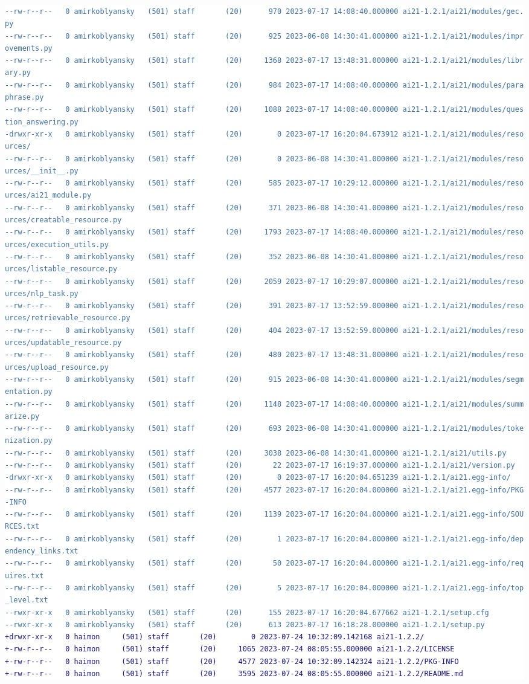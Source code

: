 ```diff
--rw-r--r--   0 amirkoblyansky   (501) staff       (20)      970 2023-07-17 14:08:40.000000 ai21-1.2.1/ai21/modules/gec.py
--rw-r--r--   0 amirkoblyansky   (501) staff       (20)      925 2023-06-08 14:30:41.000000 ai21-1.2.1/ai21/modules/improvements.py
--rw-r--r--   0 amirkoblyansky   (501) staff       (20)     1368 2023-07-17 13:48:31.000000 ai21-1.2.1/ai21/modules/library.py
--rw-r--r--   0 amirkoblyansky   (501) staff       (20)      984 2023-07-17 14:08:40.000000 ai21-1.2.1/ai21/modules/paraphrase.py
--rw-r--r--   0 amirkoblyansky   (501) staff       (20)     1088 2023-07-17 14:08:40.000000 ai21-1.2.1/ai21/modules/question_answering.py
-drwxr-xr-x   0 amirkoblyansky   (501) staff       (20)        0 2023-07-17 16:20:04.673912 ai21-1.2.1/ai21/modules/resources/
--rw-r--r--   0 amirkoblyansky   (501) staff       (20)        0 2023-06-08 14:30:41.000000 ai21-1.2.1/ai21/modules/resources/__init__.py
--rw-r--r--   0 amirkoblyansky   (501) staff       (20)      585 2023-07-17 10:29:12.000000 ai21-1.2.1/ai21/modules/resources/ai21_module.py
--rw-r--r--   0 amirkoblyansky   (501) staff       (20)      371 2023-06-08 14:30:41.000000 ai21-1.2.1/ai21/modules/resources/creatable_resource.py
--rw-r--r--   0 amirkoblyansky   (501) staff       (20)     1793 2023-07-17 14:08:40.000000 ai21-1.2.1/ai21/modules/resources/execution_utils.py
--rw-r--r--   0 amirkoblyansky   (501) staff       (20)      352 2023-06-08 14:30:41.000000 ai21-1.2.1/ai21/modules/resources/listable_resource.py
--rw-r--r--   0 amirkoblyansky   (501) staff       (20)     2059 2023-07-17 10:29:07.000000 ai21-1.2.1/ai21/modules/resources/nlp_task.py
--rw-r--r--   0 amirkoblyansky   (501) staff       (20)      391 2023-07-17 13:52:59.000000 ai21-1.2.1/ai21/modules/resources/retrievable_resource.py
--rw-r--r--   0 amirkoblyansky   (501) staff       (20)      404 2023-07-17 13:52:59.000000 ai21-1.2.1/ai21/modules/resources/updatable_resource.py
--rw-r--r--   0 amirkoblyansky   (501) staff       (20)      480 2023-07-17 13:48:31.000000 ai21-1.2.1/ai21/modules/resources/upload_resource.py
--rw-r--r--   0 amirkoblyansky   (501) staff       (20)      915 2023-06-08 14:30:41.000000 ai21-1.2.1/ai21/modules/segmentation.py
--rw-r--r--   0 amirkoblyansky   (501) staff       (20)     1148 2023-07-17 14:08:40.000000 ai21-1.2.1/ai21/modules/summarize.py
--rw-r--r--   0 amirkoblyansky   (501) staff       (20)      693 2023-06-08 14:30:41.000000 ai21-1.2.1/ai21/modules/tokenization.py
--rw-r--r--   0 amirkoblyansky   (501) staff       (20)     3038 2023-06-08 14:30:41.000000 ai21-1.2.1/ai21/utils.py
--rw-r--r--   0 amirkoblyansky   (501) staff       (20)       22 2023-07-17 16:19:37.000000 ai21-1.2.1/ai21/version.py
-drwxr-xr-x   0 amirkoblyansky   (501) staff       (20)        0 2023-07-17 16:20:04.651239 ai21-1.2.1/ai21.egg-info/
--rw-r--r--   0 amirkoblyansky   (501) staff       (20)     4577 2023-07-17 16:20:04.000000 ai21-1.2.1/ai21.egg-info/PKG-INFO
--rw-r--r--   0 amirkoblyansky   (501) staff       (20)     1139 2023-07-17 16:20:04.000000 ai21-1.2.1/ai21.egg-info/SOURCES.txt
--rw-r--r--   0 amirkoblyansky   (501) staff       (20)        1 2023-07-17 16:20:04.000000 ai21-1.2.1/ai21.egg-info/dependency_links.txt
--rw-r--r--   0 amirkoblyansky   (501) staff       (20)       50 2023-07-17 16:20:04.000000 ai21-1.2.1/ai21.egg-info/requires.txt
--rw-r--r--   0 amirkoblyansky   (501) staff       (20)        5 2023-07-17 16:20:04.000000 ai21-1.2.1/ai21.egg-info/top_level.txt
--rwxr-xr-x   0 amirkoblyansky   (501) staff       (20)      155 2023-07-17 16:20:04.677662 ai21-1.2.1/setup.cfg
--rwxr-xr-x   0 amirkoblyansky   (501) staff       (20)      613 2023-07-17 16:18:28.000000 ai21-1.2.1/setup.py
+drwxr-xr-x   0 haimon     (501) staff       (20)        0 2023-07-24 10:32:09.142168 ai21-1.2.2/
+-rw-r--r--   0 haimon     (501) staff       (20)     1065 2023-07-24 08:05:55.000000 ai21-1.2.2/LICENSE
+-rw-r--r--   0 haimon     (501) staff       (20)     4577 2023-07-24 10:32:09.142324 ai21-1.2.2/PKG-INFO
+-rw-r--r--   0 haimon     (501) staff       (20)     3595 2023-07-24 08:05:55.000000 ai21-1.2.2/README.md
```